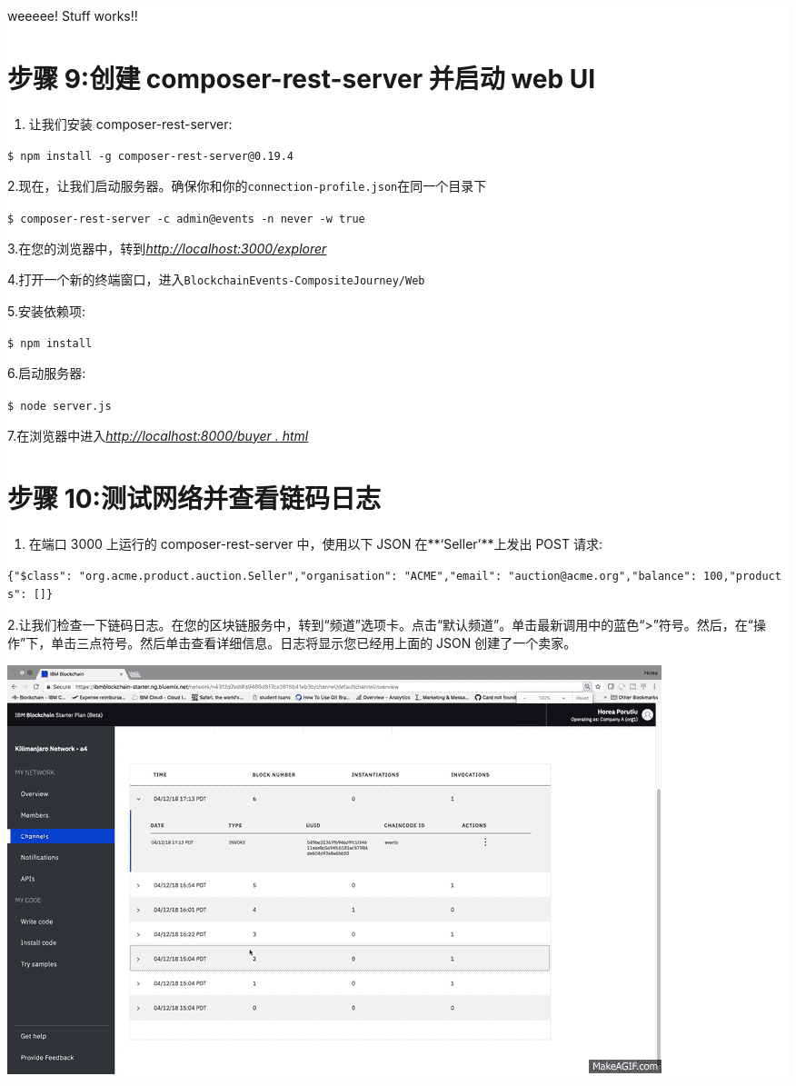 weeeee! Stuff works!!

# 步骤 9:创建 composer-rest-server 并启动 web UI

1.  让我们安装 composer-rest-server:

```
$ npm install -g composer-rest-server@0.19.4
```

2.现在，让我们启动服务器。确保你和你的`connection-profile.json`在同一个目录下

```
$ composer-rest-server -c admin@events -n never -w true
```

3.在您的浏览器中，转到[*http://localhost:3000/explorer*](http://localhost:3000/explorer)

4.打开一个新的终端窗口，进入`BlockchainEvents-CompositeJourney/Web`

5.安装依赖项:

```
$ npm install
```

6.启动服务器:

```
$ node server.js
```

7.在浏览器中进入[*http://localhost:8000/buyer . html*](http://localhost:8000/buyer.html)

# 步骤 10:测试网络并查看链码日志

1.  在端口 3000 上运行的 composer-rest-server 中，使用以下 JSON 在**‘Seller’**上发出 POST 请求:

```
{"$class": "org.acme.product.auction.Seller","organisation": "ACME","email": "auction@acme.org","balance": 100,"products": []}
```

2.让我们检查一下链码日志。在您的区块链服务中，转到“频道”选项卡。点击“默认频道”。单击最新调用中的蓝色“>”符号。然后，在“操作”下，单击三点符号。然后单击查看详细信息。日志将显示您已经用上面的 JSON 创建了一个卖家。

![](img/a0859f626a547dcb8b557f2d6c96364f.png)